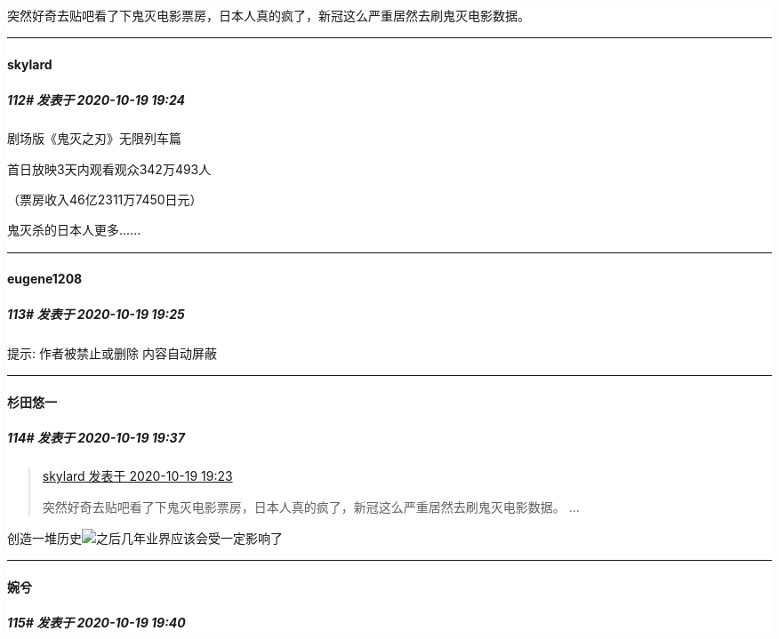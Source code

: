 


突然好奇去贴吧看了下鬼灭电影票房，日本人真的疯了，新冠这么严重居然去刷鬼灭电影数据。







*****

####  skylard  
##### 112#       发表于 2020-10-19 19:24




剧场版《鬼灭之刃》无限列车篇

首日放映3天内观看观众342万493人

（票房收入46亿2311万7450日元）

鬼灭杀的日本人更多......







*****

####  eugene1208  
##### 113#       发表于 2020-10-19 19:25

提示: 作者被禁止或删除 内容自动屏蔽



*****

####  杉田悠一  
##### 114#       发表于 2020-10-19 19:37



<blockquote><a href="httphttps://bbs.saraba1st.com/2b/forum.php?mod=redirect&amp;goto=findpost&amp;pid=49092944&amp;ptid=1965374" target="_blank">skylard 发表于 2020-10-19 19:23</a>

突然好奇去贴吧看了下鬼灭电影票房，日本人真的疯了，新冠这么严重居然去刷鬼灭电影数据。 ...</blockquote>
创造一堆历史<img src="https://static.saraba1st.com/image/smiley/face2017/002.png" referrerpolicy="no-referrer">之后几年业界应该会受一定影响了







*****

####  婉兮  
##### 115#       发表于 2020-10-19 19:40

